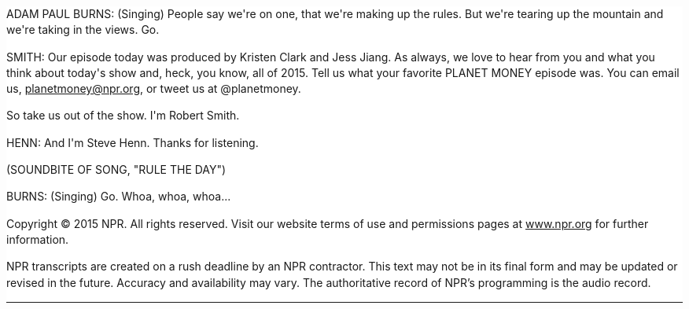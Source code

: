 ADAM PAUL BURNS: (Singing) People say we're on one, that we're making up the rules. But we're tearing up the mountain and we're taking in the views. Go.

SMITH: Our episode today was produced by Kristen Clark and Jess Jiang. As always, we love to hear from you and what you think about today's show and, heck, you know, all of 2015. Tell us what your favorite PLANET MONEY episode was. You can email us, planetmoney@npr.org, or tweet us at @planetmoney.

So take us out of the show. I'm Robert Smith.

HENN: And I'm Steve Henn. Thanks for listening.

(SOUNDBITE OF SONG, "RULE THE DAY")

BURNS: (Singing) Go. Whoa, whoa, whoa...

Copyright © 2015 NPR. All rights reserved. Visit our website terms of use and permissions pages at www.npr.org for further information.

NPR transcripts are created on a rush deadline by an NPR contractor. This text may not be in its final form and may be updated or revised in the future. Accuracy and availability may vary. The authoritative record of NPR’s programming is the audio record.

----

